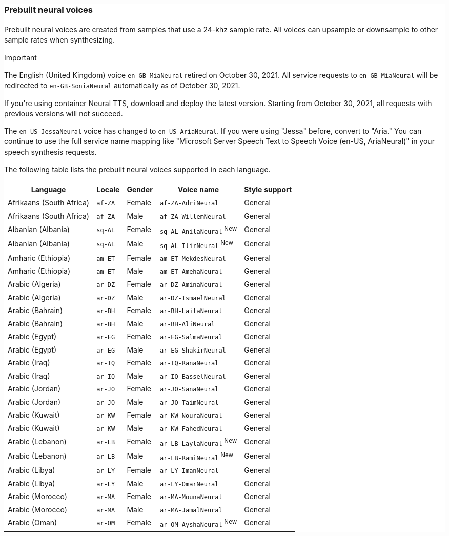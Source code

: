 
### Prebuilt neural voices

Prebuilt neural voices are created from samples that use a 24-khz sample rate. All voices can upsample or downsample to other sample rates when synthesizing.

> [!IMPORTANT]
> The English (United Kingdom) voice `en-GB-MiaNeural` retired on October 30, 2021. All service requests to `en-GB-MiaNeural` will be redirected to `en-GB-SoniaNeural` automatically as of October 30, 2021.
> 
> If you're using container Neural TTS, [download](speech-container-howto.md#get-the-container-image-with-docker-pull) and deploy the latest version. Starting from October 30, 2021, all requests with previous versions will not succeed.
> 
> The `en-US-JessaNeural` voice has changed to `en-US-AriaNeural`. If you were using "Jessa" before, convert  to "Aria." You can continue to use the full service name mapping like "Microsoft Server Speech Text to Speech Voice (en-US, AriaNeural)" in your speech synthesis requests.

The following table lists the prebuilt neural voices supported in each language. 

| Language | Locale | Gender | Voice name | Style support |
|---|---|---|---|---|
| Afrikaans (South Africa) | `af-ZA` | Female | `af-ZA-AdriNeural` | General |
| Afrikaans (South Africa) | `af-ZA` | Male | `af-ZA-WillemNeural` | General |
| Albanian (Albania) | `sq-AL` | Female | `sq-AL-AnilaNeural` <sup>New</sup> | General |
| Albanian (Albania) | `sq-AL` | Male | `sq-AL-IlirNeural` <sup>New</sup> | General |
| Amharic (Ethiopia) | `am-ET` | Female | `am-ET-MekdesNeural` | General |
| Amharic (Ethiopia) | `am-ET` | Male | `am-ET-AmehaNeural` | General |
| Arabic (Algeria) | `ar-DZ` | Female | `ar-DZ-AminaNeural` | General |
| Arabic (Algeria) | `ar-DZ` | Male | `ar-DZ-IsmaelNeural` | General |
| Arabic (Bahrain) | `ar-BH` | Female | `ar-BH-LailaNeural` | General |
| Arabic (Bahrain) | `ar-BH` | Male | `ar-BH-AliNeural` | General |
| Arabic (Egypt) | `ar-EG` | Female | `ar-EG-SalmaNeural` | General |
| Arabic (Egypt) | `ar-EG` | Male | `ar-EG-ShakirNeural` | General |
| Arabic (Iraq) | `ar-IQ` | Female | `ar-IQ-RanaNeural` | General |
| Arabic (Iraq) | `ar-IQ` | Male | `ar-IQ-BasselNeural` | General |
| Arabic (Jordan) | `ar-JO` | Female | `ar-JO-SanaNeural` | General |
| Arabic (Jordan) | `ar-JO` | Male | `ar-JO-TaimNeural` | General |
| Arabic (Kuwait) | `ar-KW` | Female | `ar-KW-NouraNeural` | General |
| Arabic (Kuwait) | `ar-KW` | Male | `ar-KW-FahedNeural` | General |
| Arabic (Lebanon) | `ar-LB` | Female | `ar-LB-LaylaNeural` <sup>New</sup> | General |
| Arabic (Lebanon) | `ar-LB` | Male | `ar-LB-RamiNeural` <sup>New</sup> | General |
| Arabic (Libya) | `ar-LY` | Female | `ar-LY-ImanNeural` | General |
| Arabic (Libya) | `ar-LY` | Male | `ar-LY-OmarNeural` | General |
| Arabic (Morocco) | `ar-MA` | Female | `ar-MA-MounaNeural` | General |
| Arabic (Morocco) | `ar-MA` | Male | `ar-MA-JamalNeural` | General |
| Arabic (Oman) | `ar-OM` | Female | `ar-OM-AyshaNeural` <sup>New</sup> | General |